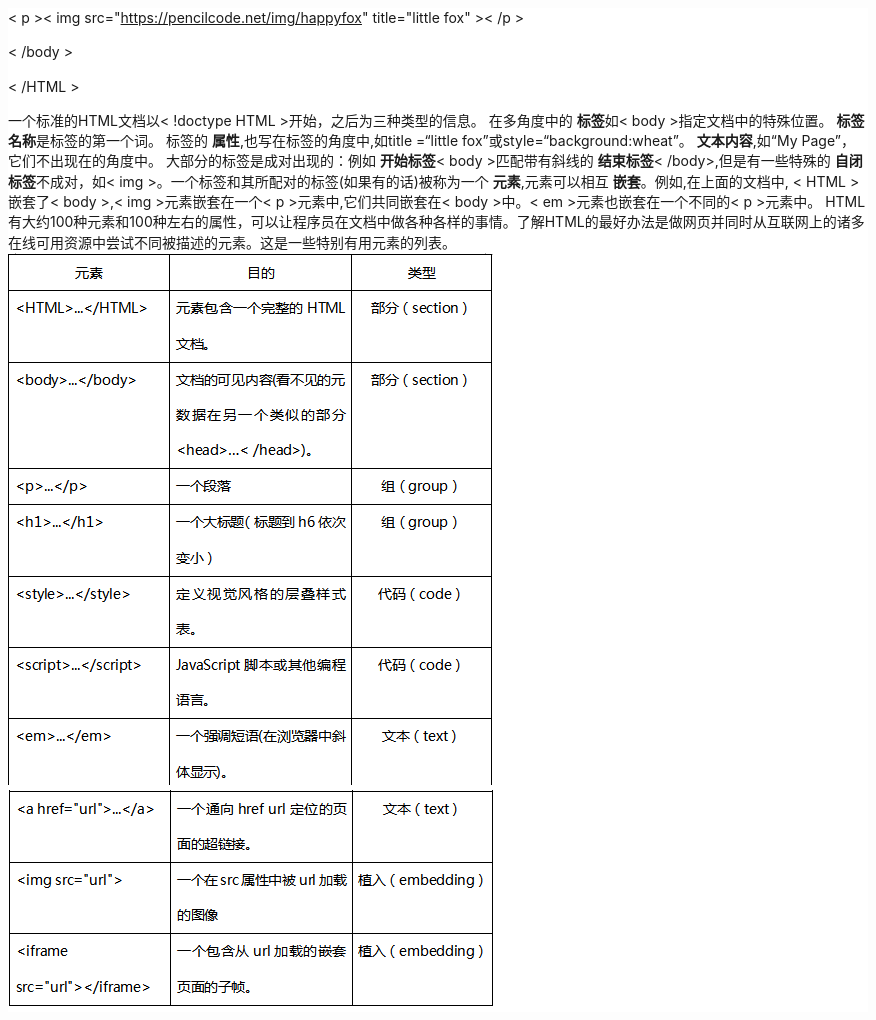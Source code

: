 < p >< img src="https://pencilcode.net/img/happyfox" title="little fox" >< /p >  
 
 < /body > 

< /HTML >


一个标准的HTML文档以< !doctype HTML >开始，之后为三种类型的信息。
在多角度中的
**标签**如< body >指定文档中的特殊位置。
**标签名称**是标签的第一个词。
标签的
**属性**,也写在标签的角度中,如title =“little fox”或style=“background:wheat”。
**文本内容**,如“My Page”，它们不出现在的角度中。
大部分的标签是成对出现的：例如
**开始标签**< body >匹配带有斜线的
**结束标签**< /body>,但是有一些特殊的
**自闭标签**不成对，如< img >。一个标签和其所配对的标签(如果有的话)被称为一个
**元素**,元素可以相互
**嵌套**。例如,在上面的文档中, < HTML >嵌套了< body >,< img >元素嵌套在一个< p >元素中,它们共同嵌套在< body >中。< em >元素也嵌套在一个不同的< p >元素中。
HTML有大约100种元素和100种左右的属性，可以让程序员在文档中做各种各样的事情。了解HTML的最好办法是做网页并同时从互联网上的诸多在线可用资源中尝试不同被描述的元素。这是一些特别有用元素的列表。
![图4](images/11/5.png)
![图5](images/11/6.png)
